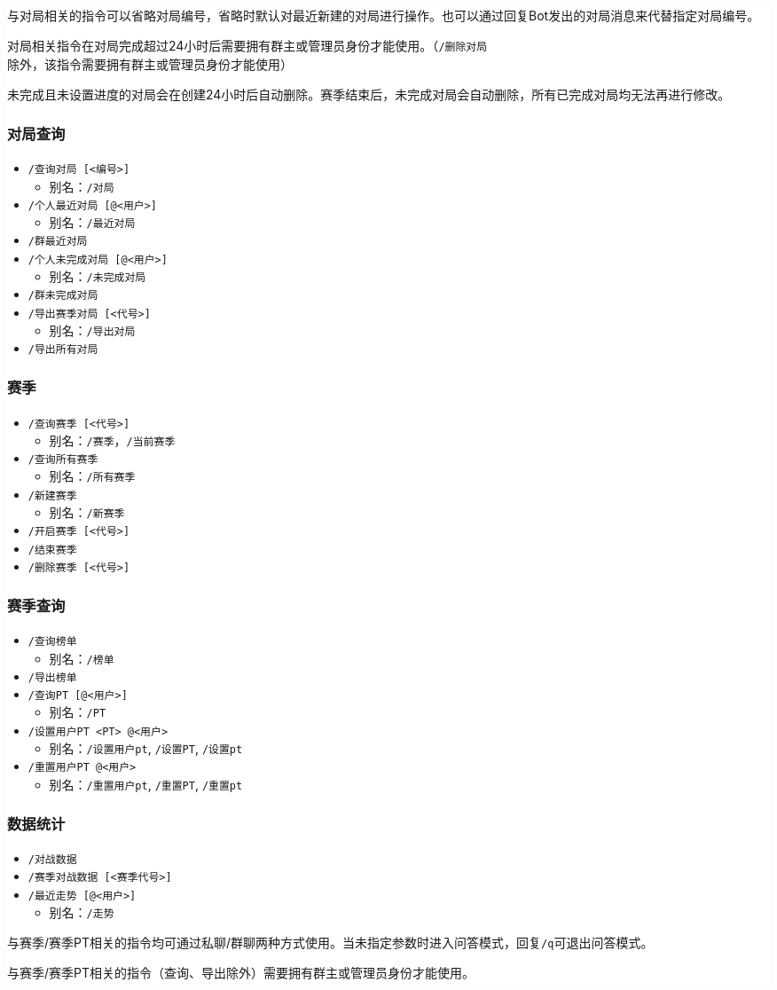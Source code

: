与对局相关的指令可以省略对局编号，省略时默认对最近新建的对局进行操作。也可以通过回复Bot发出的对局消息来代替指定对局编号。

对局相关指令在对局完成超过24小时后需要拥有群主或管理员身份才能使用。（`/删除对局`除外，该指令需要拥有群主或管理员身份才能使用）

未完成且未设置进度的对局会在创建24小时后自动删除。赛季结束后，未完成对局会自动删除，所有已完成对局均无法再进行修改。

### 对局查询

- `/查询对局 [<编号>]`
    - 别名：`/对局`
- `/个人最近对局 [@<用户>]`
    - 别名：`/最近对局`
- `/群最近对局`
- `/个人未完成对局 [@<用户>]`
    - 别名：`/未完成对局`
- `/群未完成对局`
- `/导出赛季对局 [<代号>]`
    - 别名：`/导出对局`
- `/导出所有对局`

### 赛季

- `/查询赛季 [<代号>]`
    - 别名：`/赛季`，`/当前赛季`
- `/查询所有赛季`
    - 别名：`/所有赛季`
- `/新建赛季`
    - 别名：`/新赛季`
- `/开启赛季 [<代号>]`
- `/结束赛季`
- `/删除赛季 [<代号>]`

### 赛季查询

- `/查询榜单`
    - 别名：`/榜单`
- `/导出榜单`
- `/查询PT [@<用户>]`
    - 别名：`/PT`
- `/设置用户PT <PT> @<用户>`
    - 别名：`/设置用户pt`, `/设置PT`, `/设置pt`
- `/重置用户PT @<用户>`
    - 别名：`/重置用户pt`, `/重置PT`, `/重置pt`

### 数据统计

- `/对战数据`
- `/赛季对战数据 [<赛季代号>]`
- `/最近走势 [@<用户>]`
    - 别名：`/走势`

与赛季/赛季PT相关的指令均可通过私聊/群聊两种方式使用。当未指定参数时进入问答模式，回复`/q`可退出问答模式。

与赛季/赛季PT相关的指令（查询、导出除外）需要拥有群主或管理员身份才能使用。
